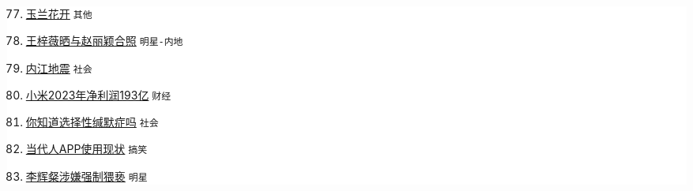 77. [玉兰花开](https://m.weibo.cn/search?containerid=100103type%3D1%26t%3D10%26q%3D%E7%8E%89%E5%85%B0%E8%8A%B1%E5%BC%80&stream_entry_id=31&isnewpage=1&extparam=seat%3D1%26pos%3D48%26cate%3D5001%26flag%3D1%26dgr%3D0%26realpos%3D48%26lcate%3D5001%26c_type%3D31%26stream_entry_id%3D31%26q%3D%25E7%258E%2589%25E5%2585%25B0%25E8%258A%25B1%25E5%25BC%2580%26band_rank%3D48%26filter_type%3Drealtimehot%26display_time%3D1710843724%26pre_seqid%3D17108437243829735962) `其他` 

78. [王梓薇晒与赵丽颖合照](https://m.weibo.cn/search?containerid=100103type%3D1%26t%3D10%26q%3D%23%E7%8E%8B%E6%A2%93%E8%96%87%E6%99%92%E4%B8%8E%E8%B5%B5%E4%B8%BD%E9%A2%96%E5%90%88%E7%85%A7%23&stream_entry_id=31&isnewpage=1&extparam=seat%3D1%26pos%3D49%26cate%3D5001%26flag%3D1%26dgr%3D0%26realpos%3D49%26lcate%3D5001%26c_type%3D31%26stream_entry_id%3D31%26q%3D%2523%25E7%258E%258B%25E6%25A2%2593%25E8%2596%2587%25E6%2599%2592%25E4%25B8%258E%25E8%25B5%25B5%25E4%25B8%25BD%25E9%25A2%2596%25E5%2590%2588%25E7%2585%25A7%2523%26band_rank%3D49%26filter_type%3Drealtimehot%26display_time%3D1710843724%26pre_seqid%3D17108437243829735962) `明星-内地` 

79. [内江地震](https://m.weibo.cn/search?containerid=100103type%3D1%26t%3D10%26q%3D%E5%86%85%E6%B1%9F%E5%9C%B0%E9%9C%87&stream_entry_id=31&isnewpage=1&extparam=seat%3D1%26pos%3D50%26cate%3D5001%26flag%3D0%26dgr%3D0%26realpos%3D50%26lcate%3D5001%26c_type%3D31%26stream_entry_id%3D31%26q%3D%25E5%2586%2585%25E6%25B1%259F%25E5%259C%25B0%25E9%259C%2587%26band_rank%3D50%26filter_type%3Drealtimehot%26display_time%3D1710843724%26pre_seqid%3D17108437243829735962) `社会` 

80. [小米2023年净利润193亿](https://m.weibo.cn/search?containerid=100103type%3D1%26t%3D10%26q%3D%23%E5%B0%8F%E7%B1%B32023%E5%B9%B4%E5%87%80%E5%88%A9%E6%B6%A6193%E4%BA%BF%23&stream_entry_id=31&isnewpage=1&extparam=seat%3D1%26filter_type%3Drealtimehot%26pos%3D48%26stream_entry_id%3D31%26flag%3D1%26dgr%3D0%26band_rank%3D49%26q%3D%2523%25E5%25B0%258F%25E7%25B1%25B32023%25E5%25B9%25B4%25E5%2587%2580%25E5%2588%25A9%25E6%25B6%25A6193%25E4%25BA%25BF%2523%26cate%3D5001%26realpos%3D49%26lcate%3D5001%26c_type%3D31%26display_time%3D1710843683%26pre_seqid%3D171084368320407463233) `财经` 

81. [你知道选择性缄默症吗](https://m.weibo.cn/search?containerid=100103type%3D1%26t%3D10%26q%3D%23%E4%BD%A0%E7%9F%A5%E9%81%93%E9%80%89%E6%8B%A9%E6%80%A7%E7%BC%84%E9%BB%98%E7%97%87%E5%90%97%23&stream_entry_id=31&isnewpage=1&extparam=seat%3D1%26pos%3D47%26cate%3D5001%26flag%3D1%26dgr%3D0%26realpos%3D47%26lcate%3D5001%26c_type%3D31%26stream_entry_id%3D31%26q%3D%2523%25E4%25BD%25A0%25E7%259F%25A5%25E9%2581%2593%25E9%2580%2589%25E6%258B%25A9%25E6%2580%25A7%25E7%25BC%2584%25E9%25BB%2598%25E7%2597%2587%25E5%2590%2597%2523%26band_rank%3D47%26filter_type%3Drealtimehot%26display_time%3D1710843643%26pre_seqid%3D17108436436620425532) `社会` 

82. [当代人APP使用现状](https://m.weibo.cn/search?containerid=100103type%3D1%26t%3D10%26q%3D%23%E5%BD%93%E4%BB%A3%E4%BA%BAAPP%E4%BD%BF%E7%94%A8%E7%8E%B0%E7%8A%B6%23&stream_entry_id=31&isnewpage=1&extparam=seat%3D1%26pos%3D50%26cate%3D5001%26flag%3D1%26dgr%3D0%26realpos%3D50%26lcate%3D5001%26c_type%3D31%26stream_entry_id%3D31%26q%3D%2523%25E5%25BD%2593%25E4%25BB%25A3%25E4%25BA%25BAAPP%25E4%25BD%25BF%25E7%2594%25A8%25E7%258E%25B0%25E7%258A%25B6%2523%26band_rank%3D50%26filter_type%3Drealtimehot%26display_time%3D1710843643%26pre_seqid%3D17108436436620425532) `搞笑` 

83. [李辉粲涉嫌强制猥亵](https://m.weibo.cn/search?containerid=100103type%3D1%26t%3D10%26q%3D%23%E6%9D%8E%E8%BE%89%E7%B2%B2%E6%B6%89%E5%AB%8C%E5%BC%BA%E5%88%B6%E7%8C%A5%E4%BA%B5%23&stream_entry_id=31&isnewpage=1&extparam=seat%3D1%26cate%3D5001%26pos%3D7%26realpos%3D8%26flag%3D1%26dgr%3D0%26band_rank%3D8%26q%3D%2523%25E6%259D%258E%25E8%25BE%2589%25E7%25B2%25B2%25E6%25B6%2589%25E5%25AB%258C%25E5%25BC%25BA%25E5%2588%25B6%25E7%258C%25A5%25E4%25BA%25B5%2523%26c_type%3D31%26filter_type%3Drealtimehot%26lcate%3D5001%26stream_entry_id%3D31%26display_time%3D1710840089%26pre_seqid%3D1710840089911029873121) `明星` 

